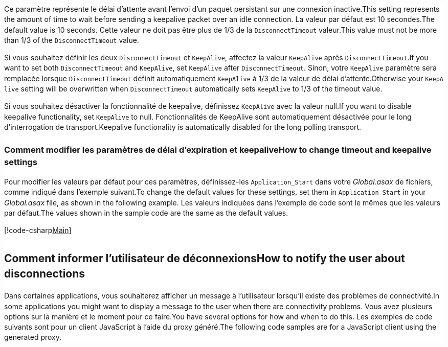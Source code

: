 <span data-ttu-id="e44f6-265">Ce paramètre représente le délai d’attente avant l’envoi d’un paquet persistant sur une connexion inactive.</span><span class="sxs-lookup"><span data-stu-id="e44f6-265">This setting represents the amount of time to wait before sending a keepalive packet over an idle connection.</span></span> <span data-ttu-id="e44f6-266">La valeur par défaut est 10 secondes.</span><span class="sxs-lookup"><span data-stu-id="e44f6-266">The default value is 10 seconds.</span></span> <span data-ttu-id="e44f6-267">Cette valeur ne doit pas être plus de 1/3 de la `DisconnectTimeout` valeur.</span><span class="sxs-lookup"><span data-stu-id="e44f6-267">This value must not be more than 1/3 of the `DisconnectTimeout` value.</span></span>

<span data-ttu-id="e44f6-268">Si vous souhaitez définir les deux `DisconnectTimeout` et `KeepAlive`, affectez la valeur `KeepAlive` après `DisconnectTimeout`.</span><span class="sxs-lookup"><span data-stu-id="e44f6-268">If you want to set both `DisconnectTimeout` and `KeepAlive`, set `KeepAlive` after `DisconnectTimeout`.</span></span> <span data-ttu-id="e44f6-269">Sinon, votre `KeepAlive` paramètre sera remplacée lorsque `DisconnectTimeout` définit automatiquement `KeepAlive` à 1/3 de la valeur de délai d’attente.</span><span class="sxs-lookup"><span data-stu-id="e44f6-269">Otherwise your `KeepAlive` setting will be overwritten when `DisconnectTimeout` automatically sets `KeepAlive` to 1/3 of the timeout value.</span></span>

<span data-ttu-id="e44f6-270">Si vous souhaitez désactiver la fonctionnalité de keepalive, définissez `KeepAlive` avec la valeur null.</span><span class="sxs-lookup"><span data-stu-id="e44f6-270">If you want to disable keepalive functionality, set `KeepAlive` to null.</span></span> <span data-ttu-id="e44f6-271">Fonctionnalités de KeepAlive sont automatiquement désactivée pour le long d’interrogation de transport.</span><span class="sxs-lookup"><span data-stu-id="e44f6-271">Keepalive functionality is automatically disabled for the long polling transport.</span></span>

<a id="changetimeout"></a>

### <a name="how-to-change-timeout-and-keepalive-settings"></a><span data-ttu-id="e44f6-272">Comment modifier les paramètres de délai d’expiration et keepalive</span><span class="sxs-lookup"><span data-stu-id="e44f6-272">How to change timeout and keepalive settings</span></span>

<span data-ttu-id="e44f6-273">Pour modifier les valeurs par défaut pour ces paramètres, définissez-les `Application_Start` dans votre *Global.asax* de fichiers, comme indiqué dans l’exemple suivant.</span><span class="sxs-lookup"><span data-stu-id="e44f6-273">To change the default values for these settings, set them in `Application_Start` in your *Global.asax* file, as shown in the following example.</span></span> <span data-ttu-id="e44f6-274">Les valeurs indiquées dans l’exemple de code sont le mêmes que les valeurs par défaut.</span><span class="sxs-lookup"><span data-stu-id="e44f6-274">The values shown in the sample code are the same as the default values.</span></span>

[!code-csharp[Main](handling-connection-lifetime-events/samples/sample1.cs)]

<a id="notifydisconnect"></a>

## <a name="how-to-notify-the-user-about-disconnections"></a><span data-ttu-id="e44f6-275">Comment informer l’utilisateur de déconnexions</span><span class="sxs-lookup"><span data-stu-id="e44f6-275">How to notify the user about disconnections</span></span>

<span data-ttu-id="e44f6-276">Dans certaines applications, vous souhaiterez afficher un message à l’utilisateur lorsqu’il existe des problèmes de connectivité.</span><span class="sxs-lookup"><span data-stu-id="e44f6-276">In some applications you might want to display a message to the user when there are connectivity problems.</span></span> <span data-ttu-id="e44f6-277">Vous avez plusieurs options sur la manière et le moment pour ce faire.</span><span class="sxs-lookup"><span data-stu-id="e44f6-277">You have several options for how and when to do this.</span></span> <span data-ttu-id="e44f6-278">Les exemples de code suivants sont pour un client JavaScript à l’aide du proxy généré.</span><span class="sxs-lookup"><span data-stu-id="e44f6-278">The following code samples are for a JavaScript client using the generated proxy.</span></span>
